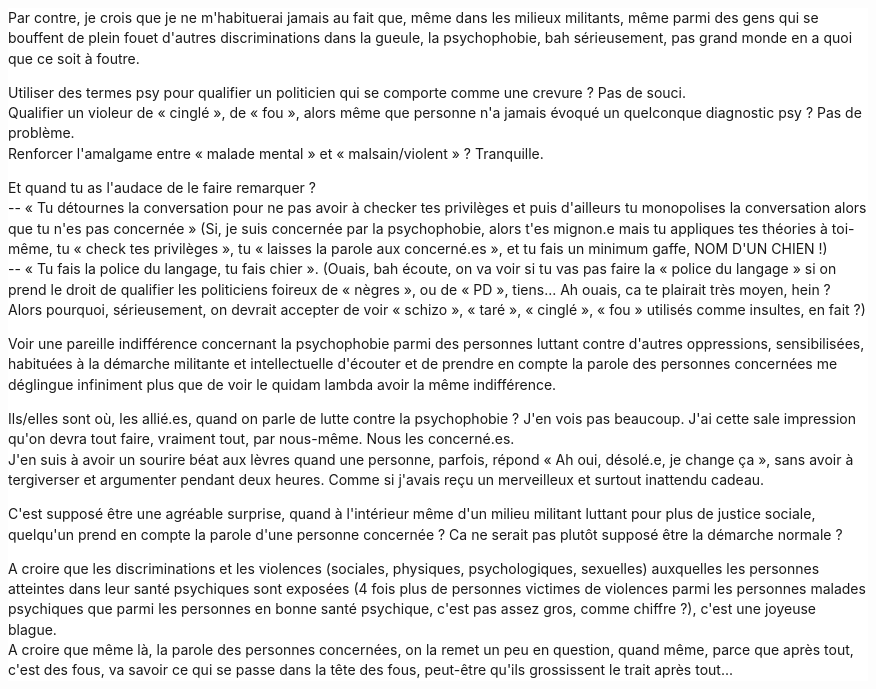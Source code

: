Par contre, je crois que je ne m'habituerai jamais au fait que, même
dans les milieux militants, même parmi des gens qui se bouffent de plein
fouet d'autres discriminations dans la gueule, la psychophobie, bah
sérieusement, pas grand monde en a quoi que ce soit à foutre.

Utiliser des termes psy pour qualifier un politicien qui se comporte
comme une crevure ? Pas de souci.\
Qualifier un violeur de « cinglé », de « fou », alors même que personne
n'a jamais évoqué un quelconque diagnostic psy ? Pas de problème.\
Renforcer l'amalgame entre « malade mental » et « malsain/violent » ?
Tranquille.

Et quand tu as l'audace de le faire remarquer ?\
-- « Tu détournes la conversation pour ne pas avoir à checker tes
privilèges et puis d'ailleurs tu monopolises la conversation alors que
tu n'es pas concernée » (Si, je suis concernée par la psychophobie,
alors t'es mignon.e mais tu appliques tes théories à toi-même, tu
« check tes privilèges », tu « laisses la parole aux concerné.es », et
tu fais un minimum gaffe, NOM D'UN CHIEN !)\
-- « Tu fais la police du langage, tu fais chier ». (Ouais, bah écoute,
on va voir si tu vas pas faire la « police du langage » si on prend le
droit de qualifier les politiciens foireux de « nègres », ou de « PD »,
tiens... Ah ouais, ca te plairait très moyen, hein ? Alors pourquoi,
sérieusement, on devrait accepter de voir « schizo », « taré »,
« cinglé », « fou » utilisés comme insultes, en fait ?)

Voir une pareille indifférence concernant la psychophobie parmi des
personnes luttant contre d'autres oppressions, sensibilisées, habituées
à la démarche militante et intellectuelle d'écouter et de prendre en
compte la parole des personnes concernées me déglingue infiniment plus
que de voir le quidam lambda avoir la même indifférence.

Ils/elles sont où, les allié.es, quand on parle de lutte contre la
psychophobie ? J'en vois pas beaucoup. J'ai cette sale impression qu'on
devra tout faire, vraiment tout, par nous-même. Nous les concerné.es.\
J'en suis à avoir un sourire béat aux lèvres quand une personne,
parfois, répond « Ah oui, désolé.e, je change ça », sans avoir à
tergiverser et argumenter pendant deux heures. Comme si j'avais reçu un
merveilleux et surtout inattendu cadeau.

C'est supposé être une agréable surprise, quand à l'intérieur même d'un
milieu militant luttant pour plus de justice sociale, quelqu'un prend en
compte la parole d'une personne concernée ? Ca ne serait pas plutôt
supposé être la démarche normale ?

A croire que les discriminations et les violences (sociales, physiques,
psychologiques, sexuelles) auxquelles les personnes atteintes dans leur
santé psychiques sont exposées (4 fois plus de personnes victimes de
violences parmi les personnes malades psychiques que parmi les personnes
en bonne santé psychique, c'est pas assez gros, comme chiffre ?), c'est
une joyeuse blague.\
A croire que même là, la parole des personnes concernées, on la remet un
peu en question, quand même, parce que après tout, c'est des fous, va
savoir ce qui se passe dans la tête des fous, peut-être qu'ils
grossissent le trait après tout...
